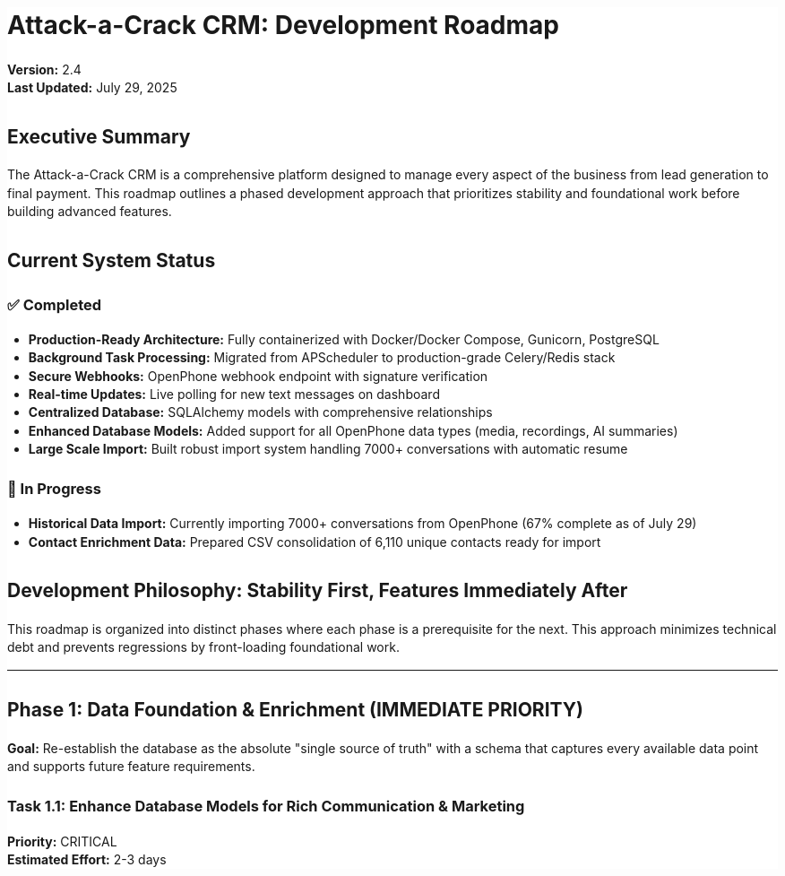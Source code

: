 # Attack-a-Crack CRM: Development Roadmap

**Version:** 2.4  
**Last Updated:** July 29, 2025

## Executive Summary

The Attack-a-Crack CRM is a comprehensive platform designed to manage every aspect of the business from lead generation to final payment. This roadmap outlines a phased development approach that prioritizes stability and foundational work before building advanced features.

## Current System Status

### ✅ Completed
- **Production-Ready Architecture:** Fully containerized with Docker/Docker Compose, Gunicorn, PostgreSQL
- **Background Task Processing:** Migrated from APScheduler to production-grade Celery/Redis stack
- **Secure Webhooks:** OpenPhone webhook endpoint with signature verification
- **Real-time Updates:** Live polling for new text messages on dashboard
- **Centralized Database:** SQLAlchemy models with comprehensive relationships
- **Enhanced Database Models:** Added support for all OpenPhone data types (media, recordings, AI summaries)
- **Large Scale Import:** Built robust import system handling 7000+ conversations with automatic resume

### 🚧 In Progress
- **Historical Data Import:** Currently importing 7000+ conversations from OpenPhone (67% complete as of July 29)
- **Contact Enrichment Data:** Prepared CSV consolidation of 6,110 unique contacts ready for import

## Development Philosophy: Stability First, Features Immediately After

This roadmap is organized into distinct phases where each phase is a prerequisite for the next. This approach minimizes technical debt and prevents regressions by front-loading foundational work.

---

## Phase 1: Data Foundation & Enrichment (IMMEDIATE PRIORITY)

**Goal:** Re-establish the database as the absolute "single source of truth" with a schema that captures every available data point and supports future feature requirements.

### Task 1.1: Enhance Database Models for Rich Communication & Marketing

**Priority:** CRITICAL  
**Estimated Effort:** 2-3 days
